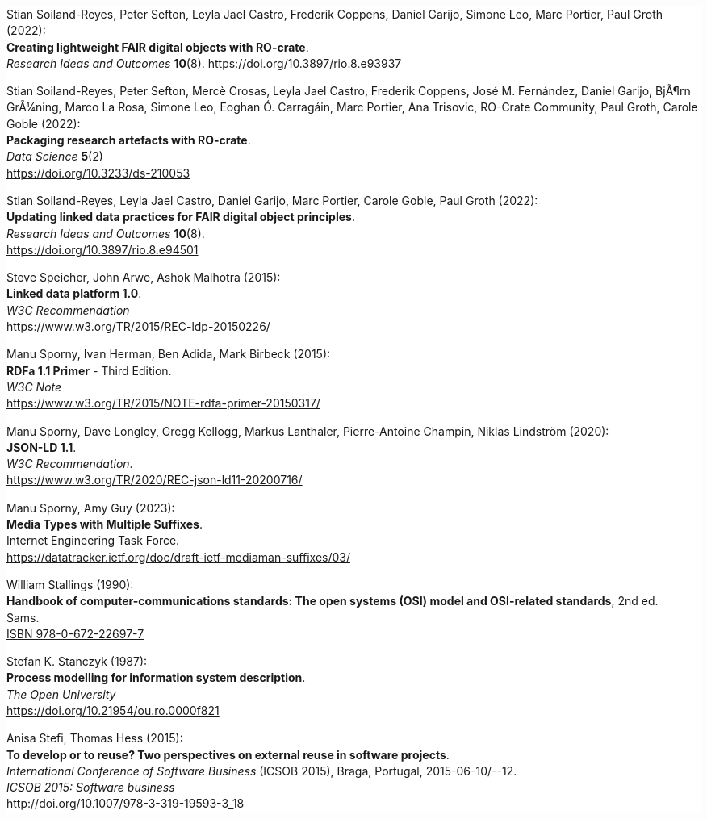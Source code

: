 Stian Soiland-Reyes, Peter Sefton, Leyla Jael Castro, Frederik Coppens,
Daniel Garijo, Simone Leo, Marc Portier, Paul Groth (2022):\
**Creating lightweight FAIR digital objects with RO-crate**.\
*Research Ideas and Outcomes* **10**(8).
<https://doi.org/10.3897/rio.8.e93937>

Stian Soiland-Reyes, Peter Sefton, Mercè Crosas, Leyla Jael Castro,
Frederik Coppens, José M. Fernández, Daniel Garijo, BjÃ¶rn GrÃ¼ning,
Marco La Rosa, Simone Leo, Eoghan Ó. Carragáin, Marc Portier, Ana
Trisovic, RO-Crate Community, Paul Groth, Carole Goble (2022):\
**Packaging research artefacts with RO-crate**.\
*Data Science* **5**(2)\
<https://doi.org/10.3233/ds-210053>

Stian Soiland-Reyes, Leyla Jael Castro, Daniel Garijo, Marc Portier,
Carole Goble, Paul Groth (2022):\
**Updating linked data practices for FAIR digital object principles**.\
*Research Ideas and Outcomes* **10**(8).\
<https://doi.org/10.3897/rio.8.e94501>

Steve Speicher, John Arwe, Ashok Malhotra (2015):\
**Linked data platform 1.0**.\
*W3C Recommendation*\
<https://www.w3.org/TR/2015/REC-ldp-20150226/>

Manu Sporny, Ivan Herman, Ben Adida, Mark Birbeck (2015):\
**RDFa 1.1 Primer** - Third Edition.\
*W3C Note*\
<https://www.w3.org/TR/2015/NOTE-rdfa-primer-20150317/>

Manu Sporny, Dave Longley, Gregg Kellogg, Markus Lanthaler,
Pierre-Antoine Champin, Niklas Lindström (2020):\
**JSON-LD 1.1**.\
*W3C Recommendation*.\
<https://www.w3.org/TR/2020/REC-json-ld11-20200716/>

Manu Sporny, Amy Guy (2023):\
**Media Types with Multiple Suffixes**.\
Internet Engineering Task Force.\
<https://datatracker.ietf.org/doc/draft-ietf-mediaman-suffixes/03/>

William Stallings (1990):\
**Handbook of computer-communications standards: The open systems (OSI)
model and OSI-related standards**, 2nd ed.\
Sams.\
[ISBN 978-0-672-22697-7](https://identifiers.org/isbn/9780672226977)

Stefan K. Stanczyk (1987):\
**Process modelling for information system description**.\
*The Open University*\
<https://doi.org/10.21954/ou.ro.0000f821>

Anisa Stefi, Thomas Hess (2015):\
**To develop or to reuse? Two perspectives on external reuse in software
projects**.\
*International Conference of Software Business* (ICSOB 2015), Braga,
Portugal, 2015-06-10/--12.\
*ICSOB 2015: Software business*\
<http://doi.org/10.1007/978-3-319-19593-3_18>
